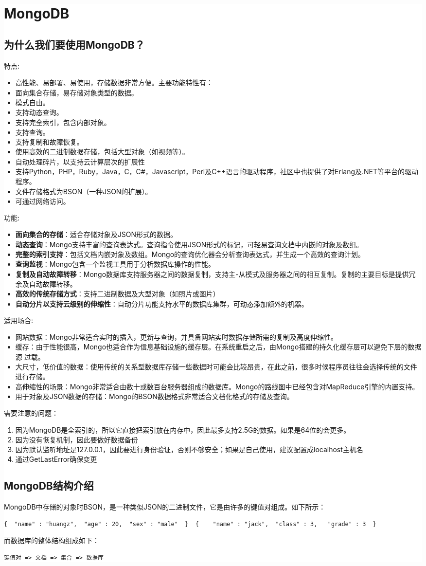 # MongoDB

## 为什么我们要使用MongoDB？
特点:
- 高性能、易部署、易使用，存储数据非常方便。主要功能特性有：
- 面向集合存储，易存储对象类型的数据。
- 模式自由。
- 支持动态查询。
- 支持完全索引，包含内部对象。
- 支持查询。
- 支持复制和故障恢复。
- 使用高效的二进制数据存储，包括大型对象（如视频等）。
- 自动处理碎片，以支持云计算层次的扩展性
- 支持Python，PHP，Ruby，Java，C，C#，Javascript，Perl及C++语言的驱动程序，社区中也提供了对Erlang及.NET等平台的驱动程序。
- 文件存储格式为BSON（一种JSON的扩展）。
- 可通过网络访问。

功能:
- **面向集合的存储**：适合存储对象及JSON形式的数据。
- **动态查询**：Mongo支持丰富的查询表达式。查询指令使用JSON形式的标记，可轻易查询文档中内嵌的对象及数组。
- **完整的索引支持**：包括文档内嵌对象及数组。Mongo的查询优化器会分析查询表达式，并生成一个高效的查询计划。
- **查询监视**：Mongo包含一个监视工具用于分析数据库操作的性能。
- **复制及自动故障转移**：Mongo数据库支持服务器之间的数据复制，支持主-从模式及服务器之间的相互复制。复制的主要目标是提供冗余及自动故障转移。
- **高效的传统存储方式**：支持二进制数据及大型对象（如照片或图片）
- **自动分片以支持云级别的伸缩性**：自动分片功能支持水平的数据库集群，可动态添加额外的机器。

适用场合:
- 网站数据：Mongo非常适合实时的插入，更新与查询，并具备网站实时数据存储所需的复制及高度伸缩性。
- 缓存：由于性能很高，Mongo也适合作为信息基础设施的缓存层。在系统重启之后，由Mongo搭建的持久化缓存层可以避免下层的数据源 过载。
- 大尺寸，低价值的数据：使用传统的关系型数据库存储一些数据时可能会比较昂贵，在此之前，很多时候程序员往往会选择传统的文件进行存储。
- 高伸缩性的场景：Mongo非常适合由数十或数百台服务器组成的数据库。Mongo的路线图中已经包含对MapReduce引擎的内置支持。
- 用于对象及JSON数据的存储：Mongo的BSON数据格式非常适合文档化格式的存储及查询。

需要注意的问题：
1. 因为MongoDB是全索引的，所以它直接把索引放在内存中，因此最多支持2.5G的数据。如果是64位的会更多。
2. 因为没有恢复机制，因此要做好数据备份
3. 因为默认监听地址是127.0.0.1，因此要进行身份验证，否则不够安全；如果是自己使用，建议配置成localhost主机名
4. 通过GetLastError确保变更

## MongoDB结构介绍

MongoDB中存储的对象时BSON，是一种类似JSON的二进制文件，它是由许多的键值对组成。如下所示： 
```text
{  "name" : "huangz",  "age" : 20,  "sex" : "male"  }  {    "name" : "jack",  "class" : 3,   "grade" : 3  }
```
而数据库的整体结构组成如下：
```text
键值对 => 文档 => 集合 => 数据库
```
